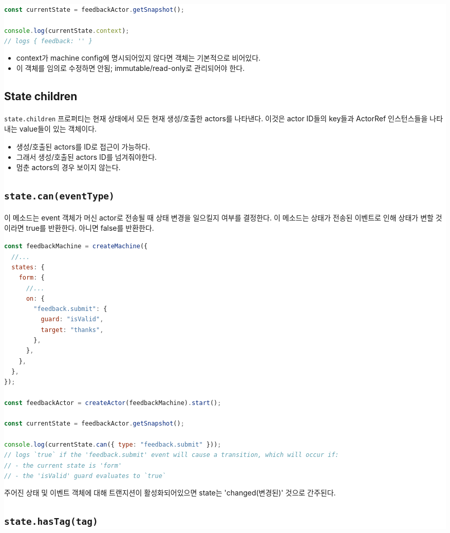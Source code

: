 ```javascript
const currentState = feedbackActor.getSnapshot();

console.log(currentState.context);
// logs { feedback: '' }
```

- context가 machine config에 명시되어있지 않다면 객체는 기본적으로 비어있다.
- 이 객체를 임의로 수정하면 안됨; immutable/read-only로 관리되어야 한다.

## State children

`state.children` 프로퍼티는 현재 상태에서 모든 현재 생성/호출한 actors를 나타낸다.
이것은 actor ID들의 key들과 ActorRef 인스턴스들을 나타내는 value들이 있는 객체이다.

- 생성/호출된 actors를 ID로 접근이 가능하다.
- 그래서 생성/호출된 actors ID를 넘겨줘야한다.
- 멈춘 actors의 경우 보이지 않는다.

## `state.can(eventType)`

이 메소드는 event 객체가 머신 actor로 전송될 때 상태 변경을 일으킬지 여부를 결정한다. 이 메소드는 상태가 전송된 이벤트로 인해 상태가 변할 것이라면 true를 반환한다. 아니면 false를 반환한다.

```javascript
const feedbackMachine = createMachine({
  //...
  states: {
    form: {
      //...
      on: {
        "feedback.submit": {
          guard: "isValid",
          target: "thanks",
        },
      },
    },
  },
});

const feedbackActor = createActor(feedbackMachine).start();

const currentState = feedbackActor.getSnapshot();

console.log(currentState.can({ type: "feedback.submit" }));
// logs `true` if the 'feedback.submit' event will cause a transition, which will occur if:
// - the current state is 'form'
// - the 'isValid' guard evaluates to `true`
```

주어진 상태 및 이벤트 객체에 대해 트랜지션이 활성화되어있으면 state는 'changed(변경된)' 것으로 간주된다.

## `state.hasTag(tag)`
